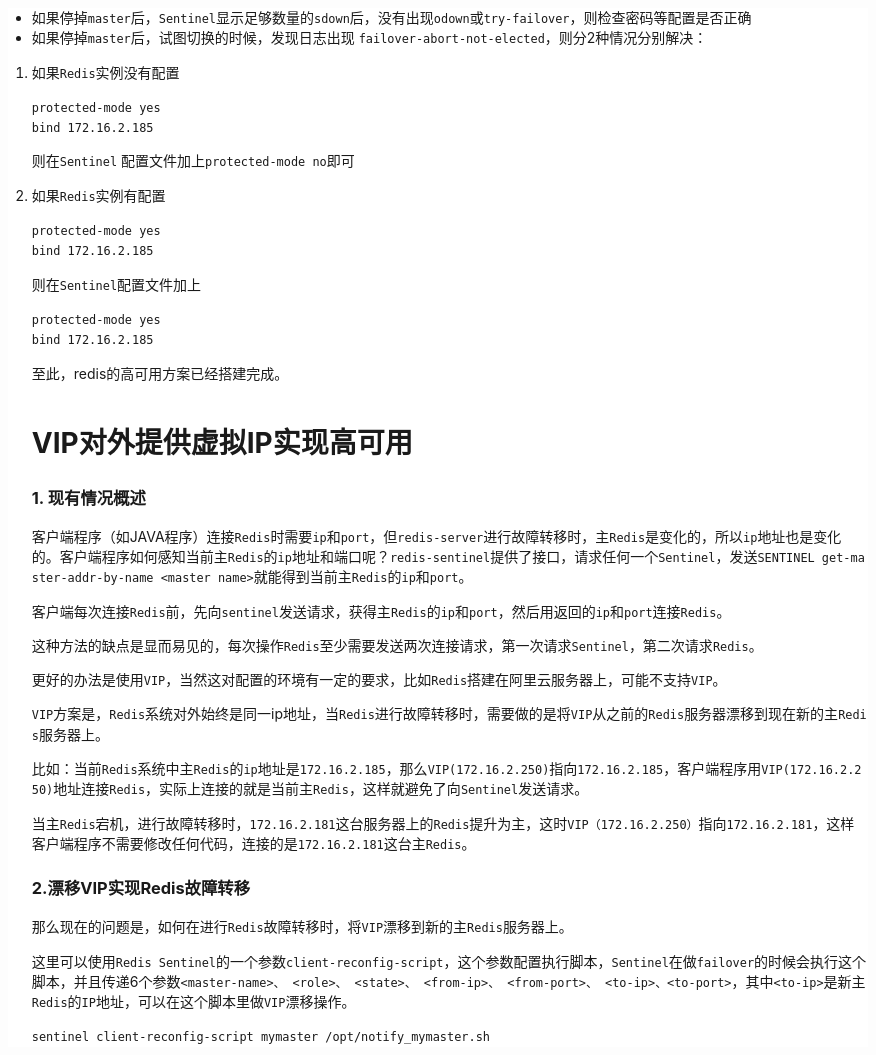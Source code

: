 *   如果停掉`master`后，`Sentinel`显示足够数量的`sdown`后，没有出现`odown`或`try-failover`，则检查密码等配置是否正确
*   如果停掉`master`后，试图切换的时候，发现日志出现 `failover-abort-not-elected`，则分2种情况分别解决：

1.  如果`Redis`实例没有配置
    ```
    protected-mode yes
    bind 172.16.2.185
    ```

    则在`Sentinel` 配置文件加上`protected-mode no`即可

1.  如果`Redis`实例有配置
    ```
    protected-mode yes
    bind 172.16.2.185
    ```

    则在`Sentinel`配置文件加上

    ```
    protected-mode yes
    bind 172.16.2.185
    ```

    至此，redis的高可用方案已经搭建完成。

    # VIP对外提供虚拟IP实现高可用

    ### 1. 现有情况概述

    客户端程序（如JAVA程序）连接`Redis`时需要`ip`和`port`，但`redis-server`进行故障转移时，主`Redis`是变化的，所以`ip`地址也是变化的。客户端程序如何感知当前主`Redis`的`ip`地址和端口呢？`redis-sentinel`提供了接口，请求任何一个`Sentinel`，发送`SENTINEL get-master-addr-by-name <master name>`就能得到当前主`Redis`的`ip`和`port`。

    客户端每次连接`Redis`前，先向`sentinel`发送请求，获得主`Redis`的`ip`和`port`，然后用返回的`ip`和`port`连接`Redis`。

    这种方法的缺点是显而易见的，每次操作`Redis`至少需要发送两次连接请求，第一次请求`Sentinel`，第二次请求`Redis`。

    更好的办法是使用`VIP`，当然这对配置的环境有一定的要求，比如`Redis`搭建在阿里云服务器上，可能不支持`VIP`。

    `VIP`方案是，`Redis`系统对外始终是同一ip地址，当`Redis`进行故障转移时，需要做的是将`VIP`从之前的`Redis`服务器漂移到现在新的主`Redis`服务器上。

    比如：当前`Redis`系统中主`Redis`的`ip`地址是`172.16.2.185`，那么`VIP(172.16.2.250)`指向`172.16.2.185`，客户端程序用`VIP(172.16.2.250)`地址连接`Redis`，实际上连接的就是当前主`Redis`，这样就避免了向`Sentinel`发送请求。

    当主`Redis`宕机，进行故障转移时，`172.16.2.181`这台服务器上的`Redis`提升为主，这时`VIP（172.16.2.250）`指向`172.16.2.181`，这样客户端程序不需要修改任何代码，连接的是`172.16.2.181`这台主`Redis`。

    ### 2.漂移VIP实现Redis故障转移

    那么现在的问题是，如何在进行`Redis`故障转移时，将`VIP`漂移到新的主`Redis`服务器上。

    这里可以使用`Redis Sentinel`的一个参数`client-reconfig-script`，这个参数配置执行脚本，`Sentinel`在做`failover`的时候会执行这个脚本，并且传递6个参数`<master-name>、 <role>、 <state>、 <from-ip>、 <from-port>、 <to-ip>、<to-port>`，其中`<to-ip>`是新主`Redis`的`IP`地址，可以在这个脚本里做`VIP`漂移操作。

    ```
    sentinel client-reconfig-script mymaster /opt/notify_mymaster.sh
    ```
